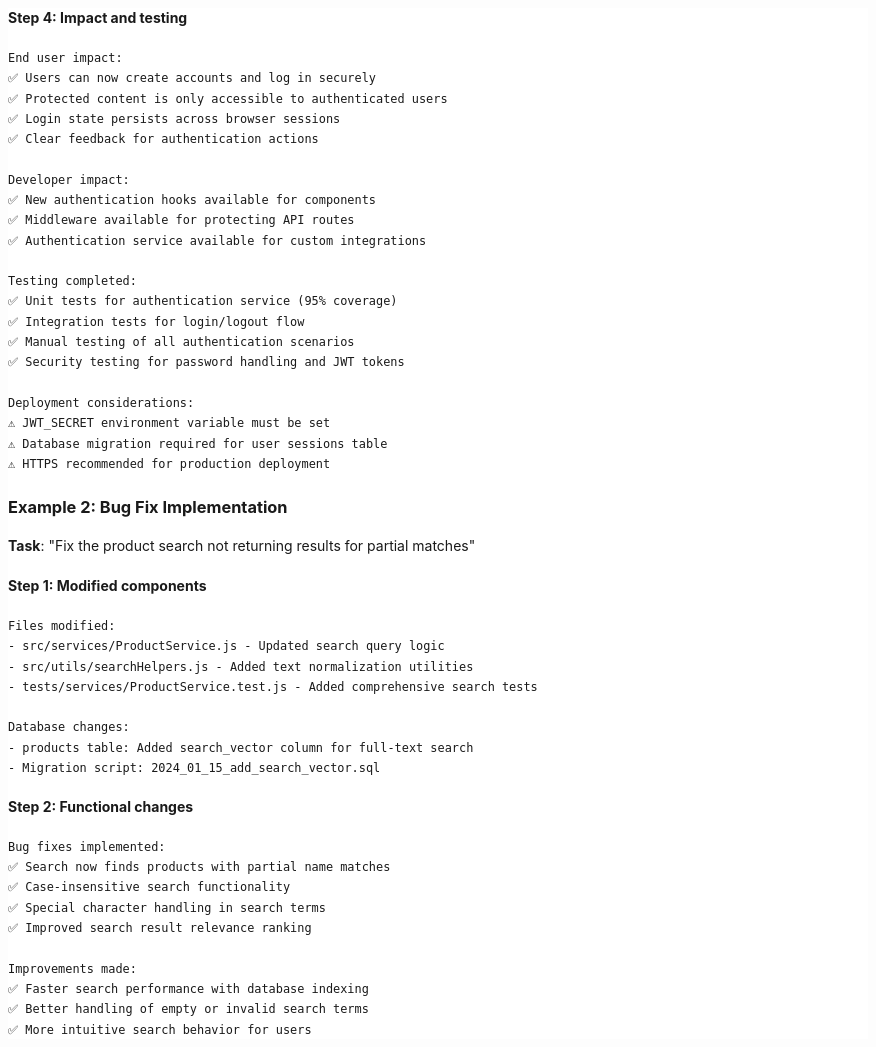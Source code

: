 
#### Step 4: Impact and testing
```
End user impact:
✅ Users can now create accounts and log in securely
✅ Protected content is only accessible to authenticated users
✅ Login state persists across browser sessions
✅ Clear feedback for authentication actions

Developer impact:
✅ New authentication hooks available for components
✅ Middleware available for protecting API routes
✅ Authentication service available for custom integrations

Testing completed:
✅ Unit tests for authentication service (95% coverage)
✅ Integration tests for login/logout flow
✅ Manual testing of all authentication scenarios
✅ Security testing for password handling and JWT tokens

Deployment considerations:
⚠️ JWT_SECRET environment variable must be set
⚠️ Database migration required for user sessions table
⚠️ HTTPS recommended for production deployment
```

### Example 2: Bug Fix Implementation
**Task**: "Fix the product search not returning results for partial matches"

#### Step 1: Modified components
```
Files modified:
- src/services/ProductService.js - Updated search query logic
- src/utils/searchHelpers.js - Added text normalization utilities
- tests/services/ProductService.test.js - Added comprehensive search tests

Database changes:
- products table: Added search_vector column for full-text search
- Migration script: 2024_01_15_add_search_vector.sql
```

#### Step 2: Functional changes
```
Bug fixes implemented:
✅ Search now finds products with partial name matches
✅ Case-insensitive search functionality
✅ Special character handling in search terms
✅ Improved search result relevance ranking

Improvements made:
✅ Faster search performance with database indexing
✅ Better handling of empty or invalid search terms
✅ More intuitive search behavior for users
```
